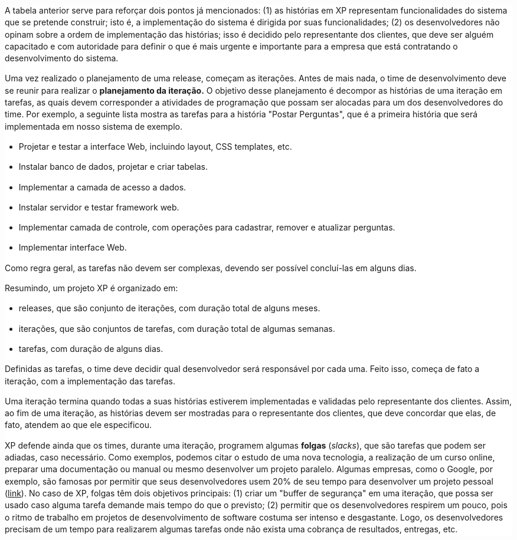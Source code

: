 A tabela anterior serve para reforçar dois pontos já mencionados: (1) as
histórias em XP representam funcionalidades do sistema que se pretende
construir; isto é, a implementação do sistema é dirigida por suas
funcionalidades; (2) os desenvolvedores não opinam sobre a ordem de
implementação das histórias; isso é decidido pelo representante dos
clientes, que deve ser alguém capacitado e com autoridade para definir o
que é mais urgente e importante para a empresa que está contratando o
desenvolvimento do sistema.

Uma vez realizado o planejamento de uma release, começam as iterações.
Antes de mais nada, o time de desenvolvimento deve se reunir para
realizar o **planejamento da iteração.** O objetivo desse planejamento é
decompor as histórias de uma iteração em tarefas, as quais devem
corresponder a atividades de programação que possam ser alocadas para um
dos desenvolvedores do time. Por exemplo, a seguinte lista mostra as
tarefas para a história \"Postar Perguntas\", que é a primeira história
que será implementada em nosso sistema de exemplo.

*   Projetar e testar a interface Web, incluindo layout, CSS templates,
    etc.

*   Instalar banco de dados, projetar e criar tabelas.

*   Implementar a camada de acesso a dados.

*   Instalar servidor e testar framework web.

*   Implementar camada de controle, com operações para cadastrar,
    remover e atualizar perguntas.

*   Implementar interface Web.

Como regra geral, as tarefas não devem ser complexas, devendo ser
possível concluí-las em alguns dias.

Resumindo, um projeto XP é organizado em:

*   releases, que são conjunto de iterações, com duração total de alguns
    meses.

*   iterações, que são conjuntos de tarefas, com duração total de
    algumas semanas.

*   tarefas, com duração de alguns dias.

Definidas as tarefas, o time deve decidir qual desenvolvedor será
responsável por cada uma. Feito isso, começa de fato a iteração, com a
implementação das tarefas.

Uma iteração termina quando todas a suas histórias estiverem
implementadas e validadas pelo representante dos clientes. Assim, ao fim
de uma iteração, as histórias devem ser mostradas para o representante
dos clientes, que deve concordar que elas, de fato, atendem ao que ele
especificou.

XP defende ainda que os times, durante uma iteração, programem algumas
**folgas** (*slacks*), que são tarefas que podem ser adiadas, caso
necessário. Como exemplos, podemos citar o estudo de uma nova
tecnologia, a realização de um curso online, preparar uma documentação
ou manual ou mesmo desenvolver um projeto paralelo. Algumas empresas,
como o Google, por exemplo, são famosas por permitir que seus
desenvolvedores usem 20% de seu tempo para desenvolver um projeto
pessoal ([link](https://arxiv.org/abs/1702.01715)). No
caso de XP, folgas têm dois objetivos principais: (1) criar um \"buffer
de segurança\" em uma iteração, que possa ser usado caso alguma tarefa
demande mais tempo do que o previsto; (2) permitir que os
desenvolvedores respirem um pouco, pois o ritmo de trabalho em projetos
de desenvolvimento de software costuma ser intenso e desgastante. Logo,
os desenvolvedores precisam de um tempo para realizarem algumas tarefas
onde não exista uma cobrança de resultados, entregas, etc.
